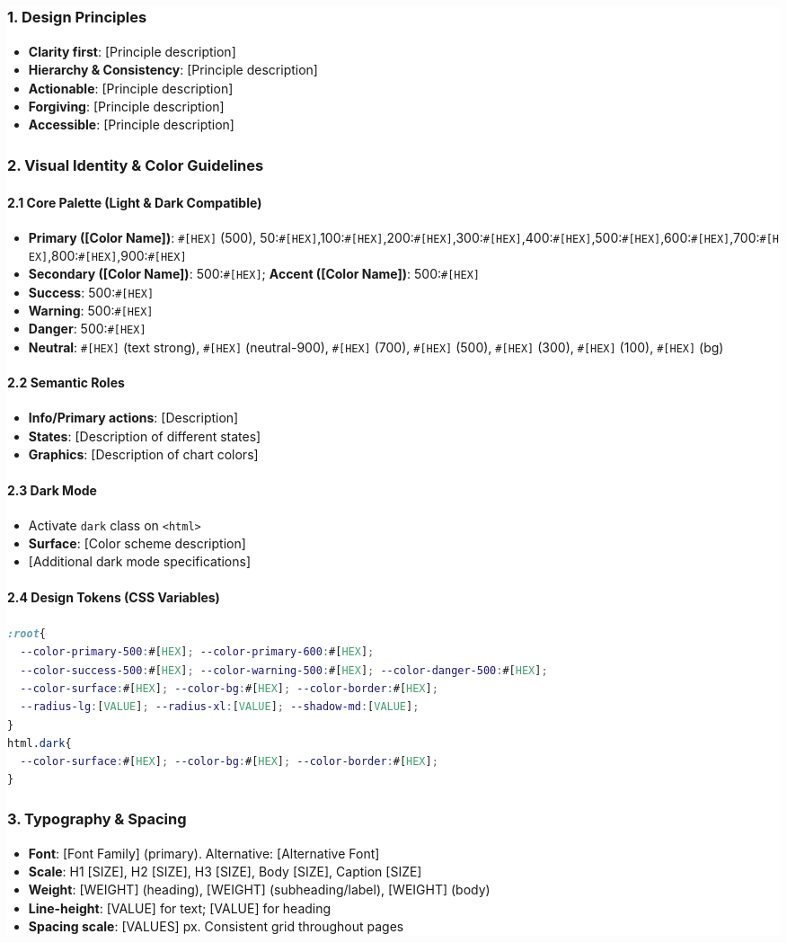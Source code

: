 ### 1. Design Principles

- **Clarity first**: [Principle description]
- **Hierarchy & Consistency**: [Principle description]
- **Actionable**: [Principle description]
- **Forgiving**: [Principle description]
- **Accessible**: [Principle description]

### 2. Visual Identity & Color Guidelines

#### 2.1 Core Palette (Light & Dark Compatible)

- **Primary ([Color Name])**: `#[HEX]` (500), 50:`#[HEX]`,100:`#[HEX]`,200:`#[HEX]`,300:`#[HEX]`,400:`#[HEX]`,500:`#[HEX]`,600:`#[HEX]`,700:`#[HEX]`,800:`#[HEX]`,900:`#[HEX]`
- **Secondary ([Color Name])**: 500:`#[HEX]`; **Accent ([Color Name])**: 500:`#[HEX]`
- **Success**: 500:`#[HEX]`
- **Warning**: 500:`#[HEX]`
- **Danger**: 500:`#[HEX]`
- **Neutral**: `#[HEX]` (text strong), `#[HEX]` (neutral-900), `#[HEX]` (700), `#[HEX]` (500), `#[HEX]` (300), `#[HEX]` (100), `#[HEX]` (bg)

#### 2.2 Semantic Roles

- **Info/Primary actions**: [Description]
- **States**: [Description of different states]
- **Graphics**: [Description of chart colors]

#### 2.3 Dark Mode

- Activate `dark` class on `<html>`
- **Surface**: [Color scheme description]
- [Additional dark mode specifications]

#### 2.4 Design Tokens (CSS Variables)

```css
:root{
  --color-primary-500:#[HEX]; --color-primary-600:#[HEX];
  --color-success-500:#[HEX]; --color-warning-500:#[HEX]; --color-danger-500:#[HEX];
  --color-surface:#[HEX]; --color-bg:#[HEX]; --color-border:#[HEX];
  --radius-lg:[VALUE]; --radius-xl:[VALUE]; --shadow-md:[VALUE];
}
html.dark{
  --color-surface:#[HEX]; --color-bg:#[HEX]; --color-border:#[HEX];
}
```

### 3. Typography & Spacing

- **Font**: [Font Family] (primary). Alternative: [Alternative Font]
- **Scale**: H1 [SIZE], H2 [SIZE], H3 [SIZE], Body [SIZE], Caption [SIZE]
- **Weight**: [WEIGHT] (heading), [WEIGHT] (subheading/label), [WEIGHT] (body)
- **Line-height**: [VALUE] for text; [VALUE] for heading
- **Spacing scale**: [VALUES] px. Consistent grid throughout pages
